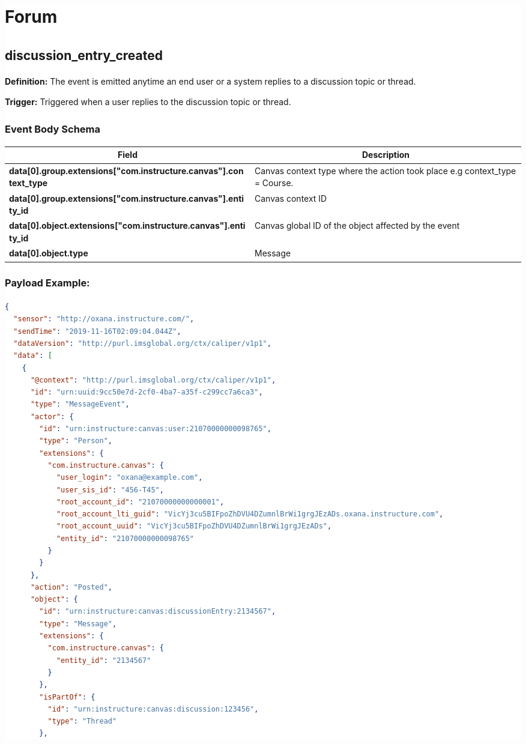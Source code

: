 Forum
==============

<h2 id="discussion_entry_created">discussion_entry_created</h2>

**Definition:** The event is emitted anytime an end user or a system replies to a discussion topic or thread.

**Trigger:** Triggered when a user replies to the discussion topic or thread.


### Event Body Schema

| Field | Description |
|-|-|
| **data[0].group.extensions["com.instructure.canvas"].context_type** | Canvas context type where the action took place e.g context_type = Course. |
| **data[0].group.extensions["com.instructure.canvas"].entity_id** | Canvas context ID |
| **data[0].object.extensions["com.instructure.canvas"].entity_id** | Canvas global ID of the object affected by the event |
| **data[0].object.type** | Message |





### Payload Example:

```json
{
  "sensor": "http://oxana.instructure.com/",
  "sendTime": "2019-11-16T02:09:04.044Z",
  "dataVersion": "http://purl.imsglobal.org/ctx/caliper/v1p1",
  "data": [
    {
      "@context": "http://purl.imsglobal.org/ctx/caliper/v1p1",
      "id": "urn:uuid:9cc50e7d-2cf0-4ba7-a35f-c299cc7a6ca3",
      "type": "MessageEvent",
      "actor": {
        "id": "urn:instructure:canvas:user:21070000000098765",
        "type": "Person",
        "extensions": {
          "com.instructure.canvas": {
            "user_login": "oxana@example.com",
            "user_sis_id": "456-T45",
            "root_account_id": "21070000000000001",
            "root_account_lti_guid": "VicYj3cu5BIFpoZhDVU4DZumnlBrWi1grgJEzADs.oxana.instructure.com",
            "root_account_uuid": "VicYj3cu5BIFpoZhDVU4DZumnlBrWi1grgJEzADs",
            "entity_id": "21070000000098765"
          }
        }
      },
      "action": "Posted",
      "object": {
        "id": "urn:instructure:canvas:discussionEntry:2134567",
        "type": "Message",
        "extensions": {
          "com.instructure.canvas": {
            "entity_id": "2134567"
          }
        },
        "isPartOf": {
          "id": "urn:instructure:canvas:discussion:123456",
          "type": "Thread"
        },
```